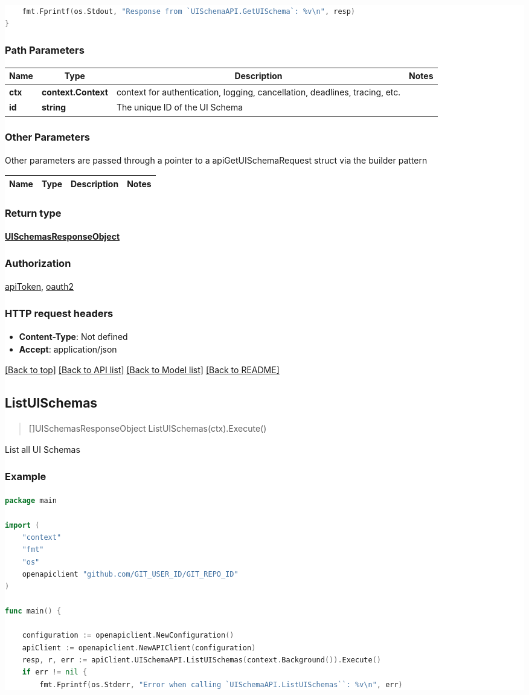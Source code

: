 ```go
    fmt.Fprintf(os.Stdout, "Response from `UISchemaAPI.GetUISchema`: %v\n", resp)
}
```

### Path Parameters


Name | Type | Description  | Notes
------------- | ------------- | ------------- | -------------
**ctx** | **context.Context** | context for authentication, logging, cancellation, deadlines, tracing, etc.
**id** | **string** | The unique ID of the UI Schema | 

### Other Parameters

Other parameters are passed through a pointer to a apiGetUISchemaRequest struct via the builder pattern


Name | Type | Description  | Notes
------------- | ------------- | ------------- | -------------


### Return type

[**UISchemasResponseObject**](UISchemasResponseObject.md)

### Authorization

[apiToken](../README.md#apiToken), [oauth2](../README.md#oauth2)

### HTTP request headers

- **Content-Type**: Not defined
- **Accept**: application/json

[[Back to top]](#) [[Back to API list]](../README.md#documentation-for-api-endpoints)
[[Back to Model list]](../README.md#documentation-for-models)
[[Back to README]](../README.md)


## ListUISchemas

> []UISchemasResponseObject ListUISchemas(ctx).Execute()

List all UI Schemas



### Example

```go
package main

import (
    "context"
    "fmt"
    "os"
    openapiclient "github.com/GIT_USER_ID/GIT_REPO_ID"
)

func main() {

    configuration := openapiclient.NewConfiguration()
    apiClient := openapiclient.NewAPIClient(configuration)
    resp, r, err := apiClient.UISchemaAPI.ListUISchemas(context.Background()).Execute()
    if err != nil {
        fmt.Fprintf(os.Stderr, "Error when calling `UISchemaAPI.ListUISchemas``: %v\n", err)
```